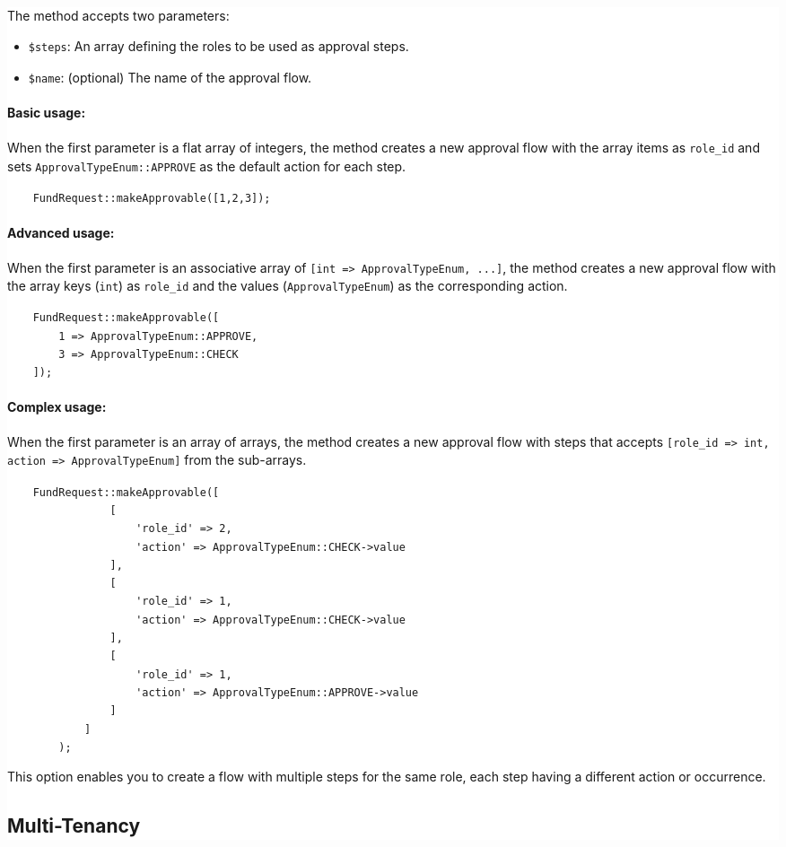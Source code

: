 The method accepts two parameters:

* `$steps`: An array defining the roles to be used as approval steps.
    
* `$name`: (optional) The name of the approval flow.
    

#### Basic usage:

When the first parameter is a flat array of integers, the method creates a new approval flow with the array items as `role_id` and sets `ApprovalTypeEnum::APPROVE` as the default action for each step.

```apache
    FundRequest::makeApprovable([1,2,3]);
```

#### Advanced usage:

When the first parameter is an associative array of `[int => ApprovalTypeEnum, ...]`, the method creates a new approval flow with the array keys (`int`) as `role_id` and the values (`ApprovalTypeEnum`) as the corresponding action.

```apache
    FundRequest::makeApprovable([
        1 => ApprovalTypeEnum::APPROVE,
        3 => ApprovalTypeEnum::CHECK
    ]);
```

#### Complex usage:

When the first parameter is an array of arrays, the method creates a new approval flow with steps that accepts `[role_id => int, action => ApprovalTypeEnum]` from the sub-arrays.

```apache
    FundRequest::makeApprovable([
                [
                    'role_id' => 2,
                    'action' => ApprovalTypeEnum::CHECK->value
                ],
                [
                    'role_id' => 1,
                    'action' => ApprovalTypeEnum::CHECK->value
                ],
                [
                    'role_id' => 1,
                    'action' => ApprovalTypeEnum::APPROVE->value
                ]
            ]
        );
```

This option enables you to create a flow with multiple steps for the same role, each step having a different action or occurrence.

## Multi-Tenancy
